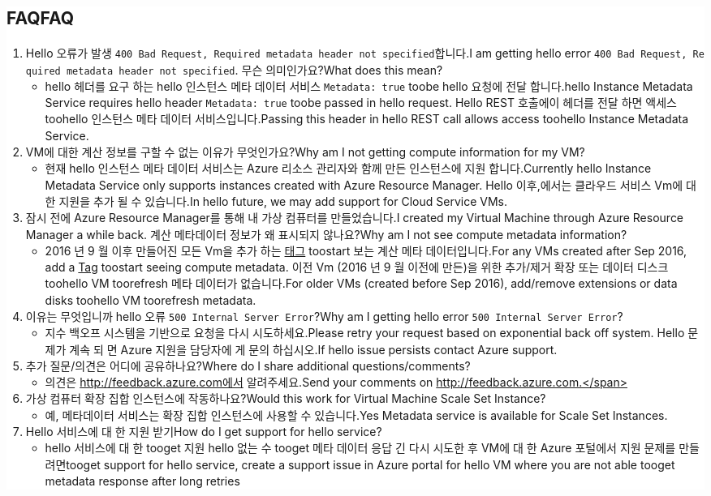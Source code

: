 
## <a name="faq"></a><span data-ttu-id="024a1-278">FAQ</span><span class="sxs-lookup"><span data-stu-id="024a1-278">FAQ</span></span>
1. <span data-ttu-id="024a1-279">Hello 오류가 발생 `400 Bad Request, Required metadata header not specified`합니다.</span><span class="sxs-lookup"><span data-stu-id="024a1-279">I am getting hello error `400 Bad Request, Required metadata header not specified`.</span></span> <span data-ttu-id="024a1-280">무슨 의미인가요?</span><span class="sxs-lookup"><span data-stu-id="024a1-280">What does this mean?</span></span>
   * <span data-ttu-id="024a1-281">hello 헤더를 요구 하는 hello 인스턴스 메타 데이터 서비스 `Metadata: true` toobe hello 요청에 전달 합니다.</span><span class="sxs-lookup"><span data-stu-id="024a1-281">hello Instance Metadata Service requires hello header `Metadata: true` toobe passed in hello request.</span></span> <span data-ttu-id="024a1-282">Hello REST 호출에이 헤더를 전달 하면 액세스 toohello 인스턴스 메타 데이터 서비스입니다.</span><span class="sxs-lookup"><span data-stu-id="024a1-282">Passing this header in hello REST call allows access toohello Instance Metadata Service.</span></span> 
2. <span data-ttu-id="024a1-283">VM에 대한 계산 정보를 구할 수 없는 이유가 무엇인가요?</span><span class="sxs-lookup"><span data-stu-id="024a1-283">Why am I not getting compute information for my VM?</span></span>
   * <span data-ttu-id="024a1-284">현재 hello 인스턴스 메타 데이터 서비스는 Azure 리소스 관리자와 함께 만든 인스턴스에 지원 합니다.</span><span class="sxs-lookup"><span data-stu-id="024a1-284">Currently hello Instance Metadata Service only supports instances created with Azure Resource Manager.</span></span> <span data-ttu-id="024a1-285">Hello 이후,에서는 클라우드 서비스 Vm에 대 한 지원을 추가 될 수 있습니다.</span><span class="sxs-lookup"><span data-stu-id="024a1-285">In hello future, we may add support for Cloud Service VMs.</span></span>
3. <span data-ttu-id="024a1-286">잠시 전에 Azure Resource Manager를 통해 내 가상 컴퓨터를 만들었습니다.</span><span class="sxs-lookup"><span data-stu-id="024a1-286">I created my Virtual Machine through Azure Resource Manager a while back.</span></span> <span data-ttu-id="024a1-287">계산 메타데이터 정보가 왜 표시되지 않나요?</span><span class="sxs-lookup"><span data-stu-id="024a1-287">Why am I not see compute metadata information?</span></span>
   * <span data-ttu-id="024a1-288">2016 년 9 월 이후 만들어진 모든 Vm을 추가 하는 [태그](../azure-resource-manager/resource-group-using-tags.md) toostart 보는 계산 메타 데이터입니다.</span><span class="sxs-lookup"><span data-stu-id="024a1-288">For any VMs created after Sep 2016, add a [Tag](../azure-resource-manager/resource-group-using-tags.md) toostart seeing compute metadata.</span></span> <span data-ttu-id="024a1-289">이전 Vm (2016 년 9 월 이전에 만든)을 위한 추가/제거 확장 또는 데이터 디스크 toohello VM toorefresh 메타 데이터가 없습니다.</span><span class="sxs-lookup"><span data-stu-id="024a1-289">For older VMs (created before Sep 2016), add/remove extensions or data disks toohello VM toorefresh metadata.</span></span>
4. <span data-ttu-id="024a1-290">이유는 무엇입니까 hello 오류 `500 Internal Server Error`?</span><span class="sxs-lookup"><span data-stu-id="024a1-290">Why am I getting hello error `500 Internal Server Error`?</span></span>
   * <span data-ttu-id="024a1-291">지수 백오프 시스템을 기반으로 요청을 다시 시도하세요.</span><span class="sxs-lookup"><span data-stu-id="024a1-291">Please retry your request based on exponential back off system.</span></span> <span data-ttu-id="024a1-292">Hello 문제가 계속 되 면 Azure 지원을 담당자에 게 문의 하십시오.</span><span class="sxs-lookup"><span data-stu-id="024a1-292">If hello issue persists contact  Azure support.</span></span>
5. <span data-ttu-id="024a1-293">추가 질문/의견은 어디에 공유하나요?</span><span class="sxs-lookup"><span data-stu-id="024a1-293">Where do I share additional questions/comments?</span></span>
   * <span data-ttu-id="024a1-294">의견은 http://feedback.azure.com에서 알려주세요.</span><span class="sxs-lookup"><span data-stu-id="024a1-294">Send your comments on http://feedback.azure.com.</span></span>
7. <span data-ttu-id="024a1-295">가상 컴퓨터 확장 집합 인스턴스에 작동하나요?</span><span class="sxs-lookup"><span data-stu-id="024a1-295">Would this work for Virtual Machine Scale Set Instance?</span></span>
   * <span data-ttu-id="024a1-296">예, 메타데이터 서비스는 확장 집합 인스턴스에 사용할 수 있습니다.</span><span class="sxs-lookup"><span data-stu-id="024a1-296">Yes Metadata service is available for Scale Set Instances.</span></span> 
6. <span data-ttu-id="024a1-297">Hello 서비스에 대 한 지원 받기</span><span class="sxs-lookup"><span data-stu-id="024a1-297">How do I get support for hello service?</span></span>
   * <span data-ttu-id="024a1-298">hello 서비스에 대 한 tooget 지원 hello 없는 수 tooget 메타 데이터 응답 긴 다시 시도한 후 VM에 대 한 Azure 포털에서 지원 문제를 만들려면</span><span class="sxs-lookup"><span data-stu-id="024a1-298">tooget support for hello service, create a support issue in Azure portal for hello VM where you are not able tooget metadata response after long retries</span></span> 
